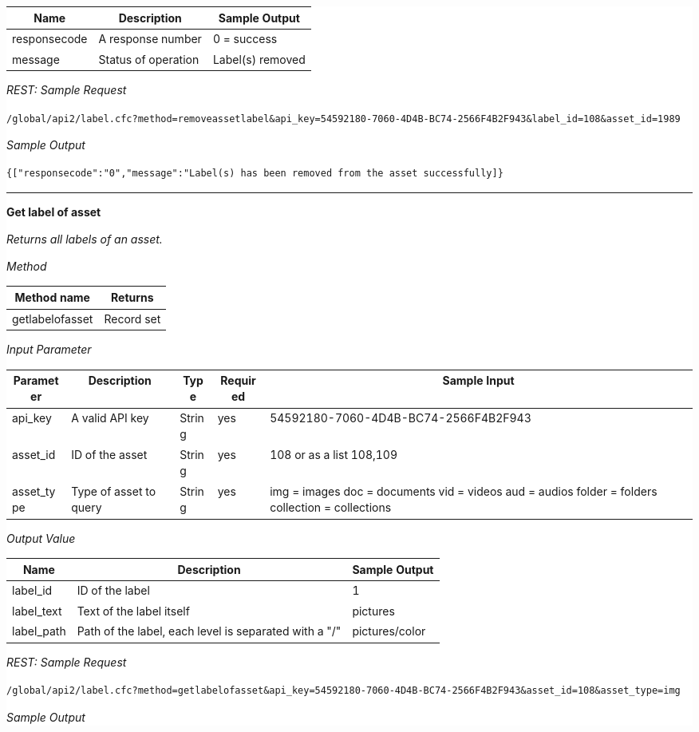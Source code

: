 |Name|Description|Sample Output|
|----|-----------|-------------|
|responsecode|A response number|0 = success|
|message|Status of operation|Label(s) removed|

*REST: Sample Request*

```
/global/api2/label.cfc?method=removeassetlabel&api_key=54592180-7060-4D4B-BC74-2566F4B2F943&label_id=108&asset_id=1989
```

*Sample Output*

```
{["responsecode":"0","message":"Label(s) has been removed from the asset successfully]} 
```
___

**Get label of asset**

*Returns all labels of an asset.*

*Method*

|Method name|Returns|
|-----------|-------|
|getlabelofasset|Record set|

*Input Parameter*

|Parameter|Description|Type|Required|Sample Input|
|---------|-----------|----|--------|------------|
|api_key|A valid API key|String|yes|54592180-7060-4D4B-BC74-2566F4B2F943|
|asset_id|ID of the asset|String|yes|108 or as a list 108,109|
|asset_type|Type of asset to query|String|yes|img = images doc = documents vid = videos aud = audios folder = folders collection = collections |

*Output Value*

|Name|Description|Sample Output|
|----|-----------|-------------|
|label_id|ID of the label|1|
|label_text|Text of the label itself|pictures|
|label_path|Path of the label, each level is separated with a "/"|pictures/color|

*REST: Sample Request*

```
/global/api2/label.cfc?method=getlabelofasset&api_key=54592180-7060-4D4B-BC74-2566F4B2F943&asset_id=108&asset_type=img
```

*Sample Output*
